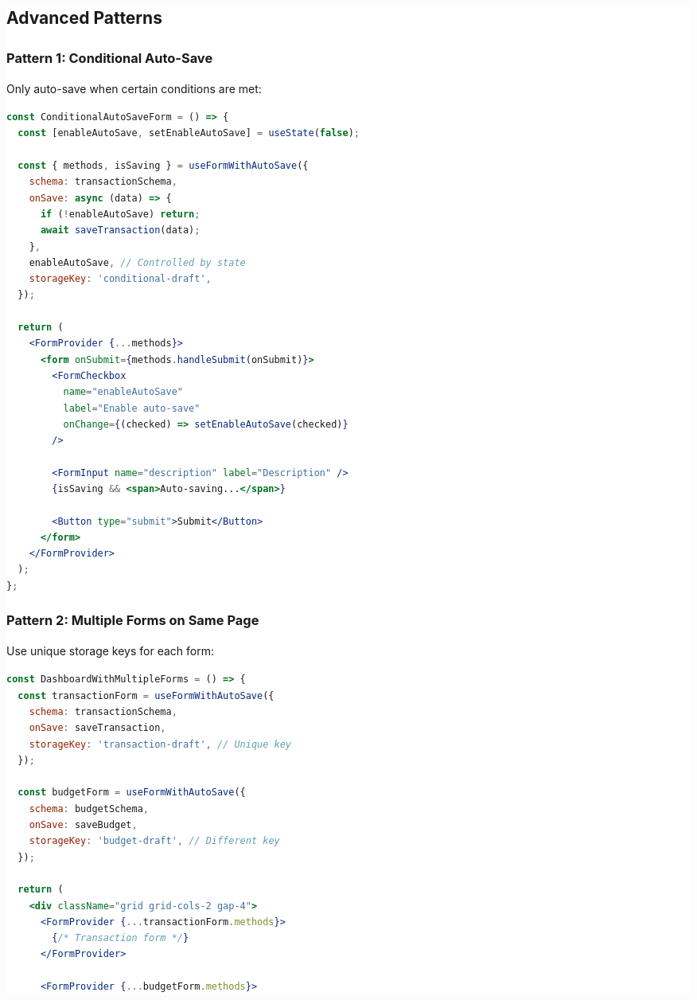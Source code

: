 
## Advanced Patterns

### Pattern 1: Conditional Auto-Save

Only auto-save when certain conditions are met:

```jsx
const ConditionalAutoSaveForm = () => {
  const [enableAutoSave, setEnableAutoSave] = useState(false);

  const { methods, isSaving } = useFormWithAutoSave({
    schema: transactionSchema,
    onSave: async (data) => {
      if (!enableAutoSave) return;
      await saveTransaction(data);
    },
    enableAutoSave, // Controlled by state
    storageKey: 'conditional-draft',
  });

  return (
    <FormProvider {...methods}>
      <form onSubmit={methods.handleSubmit(onSubmit)}>
        <FormCheckbox
          name="enableAutoSave"
          label="Enable auto-save"
          onChange={(checked) => setEnableAutoSave(checked)}
        />

        <FormInput name="description" label="Description" />
        {isSaving && <span>Auto-saving...</span>}

        <Button type="submit">Submit</Button>
      </form>
    </FormProvider>
  );
};
```

### Pattern 2: Multiple Forms on Same Page

Use unique storage keys for each form:

```jsx
const DashboardWithMultipleForms = () => {
  const transactionForm = useFormWithAutoSave({
    schema: transactionSchema,
    onSave: saveTransaction,
    storageKey: 'transaction-draft', // Unique key
  });

  const budgetForm = useFormWithAutoSave({
    schema: budgetSchema,
    onSave: saveBudget,
    storageKey: 'budget-draft', // Different key
  });

  return (
    <div className="grid grid-cols-2 gap-4">
      <FormProvider {...transactionForm.methods}>
        {/* Transaction form */}
      </FormProvider>

      <FormProvider {...budgetForm.methods}>
```